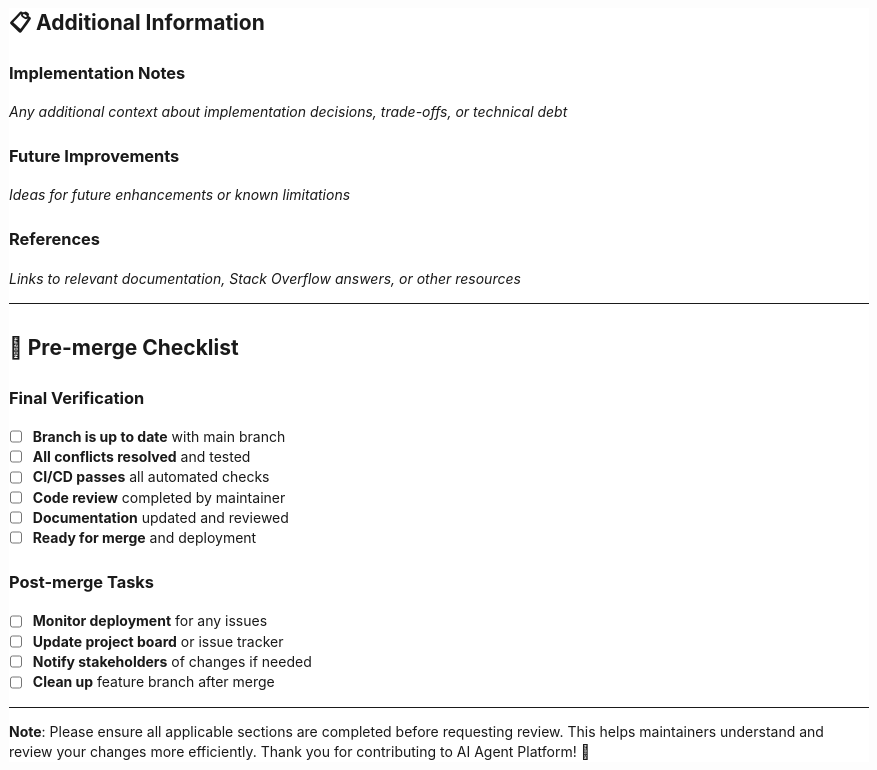 
## 📋 Additional Information

### Implementation Notes
_Any additional context about implementation decisions, trade-offs, or technical debt_

### Future Improvements
_Ideas for future enhancements or known limitations_

### References
_Links to relevant documentation, Stack Overflow answers, or other resources_

---

## 🚀 Pre-merge Checklist

### Final Verification
- [ ] **Branch is up to date** with main branch
- [ ] **All conflicts resolved** and tested
- [ ] **CI/CD passes** all automated checks
- [ ] **Code review** completed by maintainer
- [ ] **Documentation** updated and reviewed
- [ ] **Ready for merge** and deployment

### Post-merge Tasks
- [ ] **Monitor deployment** for any issues
- [ ] **Update project board** or issue tracker
- [ ] **Notify stakeholders** of changes if needed
- [ ] **Clean up** feature branch after merge

---

**Note**: Please ensure all applicable sections are completed before requesting review. This helps maintainers understand and review your changes more efficiently. Thank you for contributing to AI Agent Platform! 🙏 